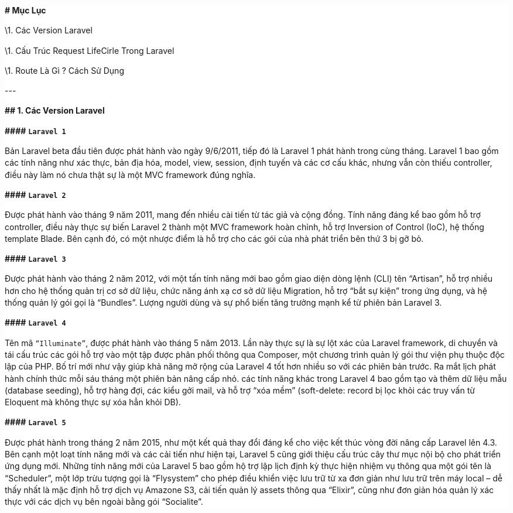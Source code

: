 **# Mục Lục**

\1. Các Version Laravel

\1. Cấu Trúc Request LifeCirle Trong Laravel

\1. Route Là Gì ? Cách Sử Dụng

\---

**## 1. Các Version Laravel**

**####** **`Laravel 1`**

Bản Laravel beta đầu tiên được phát hành vào ngày 9/6/2011, tiếp đó là Laravel 1 phát hành trong cùng tháng. Laravel 1 bao gồm các tính năng như xác thực, bản địa hóa, model, view, session, định tuyến và các cơ cấu khác, nhưng vẫn còn thiếu controller, điều này làm nó chưa thật sự là một MVC framework đúng nghĩa.



**####** **`Laravel 2`**

Được phát hành vào tháng 9 năm 2011, mang đến nhiều cài tiến từ tác giả và cộng đồng. Tính năng đáng kể bao gồm hỗ trợ controller, điều này thực sự biến Laravel 2 thành một MVC framework hoàn chỉnh, hỗ trợ Inversion of Control (IoC), hệ thống template Blade. Bên cạnh đó, có một nhược điểm là hỗ trợ cho các gói của nhà phát triển bên thứ 3 bị gỡ bỏ.



**####** **`Laravel 3`**

Được phát hành vào tháng 2 năm 2012, với một tấn tính năng mới bao gồm giao diện dòng lệnh (CLI) tên “Artisan”, hỗ trợ nhiều hơn cho hệ thống quản trị cơ sở dữ liệu, chức năng ánh xạ cơ sở dữ liệu Migration, hỗ trợ “bắt sự kiện” trong ứng dụng,  và hệ thống quản lý gói gọi là “Bundles”. Lượng người dùng và sự phổ biến tăng trưởng mạnh kể từ phiên bản Laravel 3.



**####** **`Laravel 4`**

Tên mã `“Illuminate”`, được phát hành vào tháng 5 năm 2013. Lần này thực sự là sự lột xác của Laravel framework, di chuyển và tái cấu trúc các gói hỗ trợ vào một tập được phân phối thông qua Composer, một chương trình quản lý gói thư viện phụ thuộc độc lập của PHP. Bố trí mới như vậy giúp khả năng mở rộng của Laravel 4 tốt hơn nhiều so với các phiên bản trước. Ra mắt lịch phát hành chính thức mỗi sáu tháng một phiên bản nâng cấp nhỏ. các tính năng khác trong Laravel 4 bao gồm tạo và thêm dữ liệu mẫu (database seeding), hỗ trợ hàng đợi, các kiểu gởi mail, và hỗ trợ “xóa mềm”  (soft-delete: record bị lọc khỏi các truy vấn từ Eloquent mà không thực sự xóa hẳn khỏi DB).



**####** **`Laravel 5`**

Được phát hành trong tháng 2 năm 2015, như một kết quả thay đổi đáng kể cho việc kết thúc vòng đời nâng cấp Laravel lên 4.3. Bên cạnh một loạt tính năng mới và các cải tiến như hiện tại, Laravel 5 cũng giới thiệu cấu trúc cây thư mục nội bộ cho phát triển ứng dụng mới. Những tính năng mới của Laravel 5 bao gồm hộ trợ lập lịch định kỳ thực hiện nhiệm vụ thông qua một gói tên là “Scheduler”, một lớp trừu tượng gọi là “Flysystem” cho phép điều khiển việc lưu trữ từ xa đơn giản như lưu trữ trên máy local – dễ thấy nhất là mặc định hỗ trợ dịch vụ Amazone S3, cải tiến quản lý assets thông qua “Elixir”, cũng như đơn giản hóa quản lý xác thực với các dịch vụ bên ngoài bằng gói “Socialite”.

